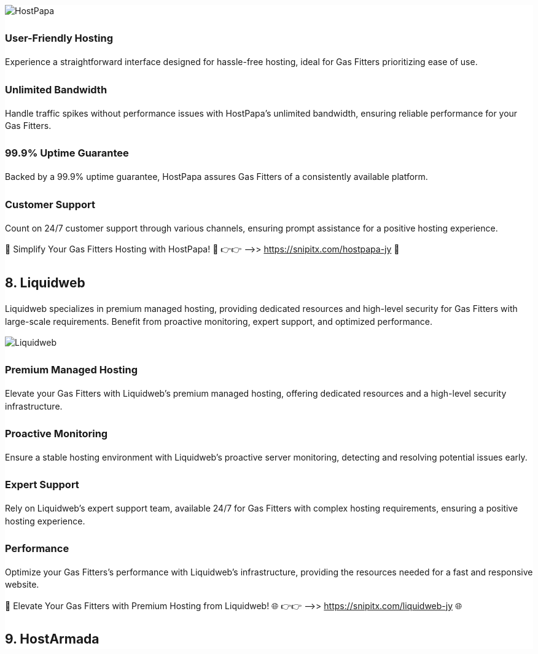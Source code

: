 ![HostPapa](https://i.imgur.com/ouDTkvl.jpeg "HostPapa Hosting")

### User-Friendly Hosting
Experience a straightforward interface designed for hassle-free hosting, ideal for Gas Fitters prioritizing ease of use.

### Unlimited Bandwidth
Handle traffic spikes without performance issues with HostPapa’s unlimited bandwidth, ensuring reliable performance for your Gas Fitters.

### 99.9% Uptime Guarantee
Backed by a 99.9% uptime guarantee, HostPapa assures Gas Fitters of a consistently available platform.

### Customer Support
Count on 24/7 customer support through various channels, ensuring prompt assistance for a positive hosting experience.

🌈 Simplify Your Gas Fitters Hosting with HostPapa! 🚀
👉👉 -->> https://snipitx.com/hostpapa-jy 🚀

## 8. Liquidweb

Liquidweb specializes in premium managed hosting, providing dedicated resources and high-level security for Gas Fitters with large-scale requirements. Benefit from proactive monitoring, expert support, and optimized performance.

![Liquidweb](https://i.imgur.com/4IvT9SC.jpeg "Liquidweb Hosting")

### Premium Managed Hosting
Elevate your Gas Fitters with Liquidweb’s premium managed hosting, offering dedicated resources and a high-level security infrastructure.

### Proactive Monitoring
Ensure a stable hosting environment with Liquidweb’s proactive server monitoring, detecting and resolving potential issues early.

### Expert Support
Rely on Liquidweb’s expert support team, available 24/7 for Gas Fitters with complex hosting requirements, ensuring a positive hosting experience.

### Performance
Optimize your Gas Fitters’s performance with Liquidweb’s infrastructure, providing the resources needed for a fast and responsive website.

🚀 Elevate Your Gas Fitters with Premium Hosting from Liquidweb! 🌐
👉👉 -->> https://snipitx.com/liquidweb-jy 🌐

## 9. HostArmada
